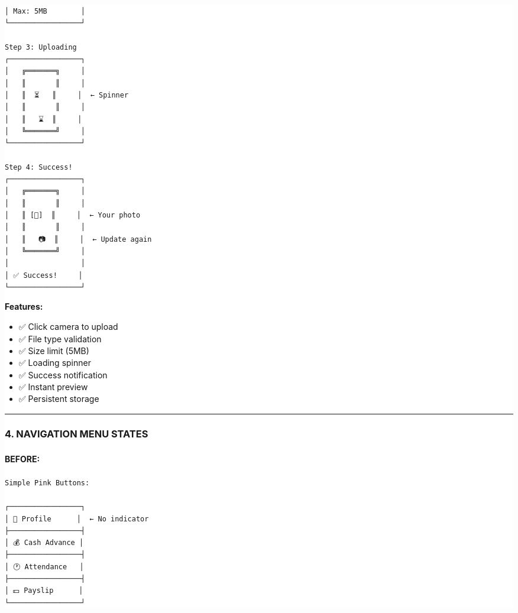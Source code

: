 ```
│ Max: 5MB        │
└─────────────────┘

Step 3: Uploading
┌─────────────────┐
│   ╔═══════╗     │
│   ║       ║     │
│   ║  ⏳   ║     │  ← Spinner
│   ║       ║     │
│   ║   ⌛  ║     │
│   ╚═══════╝     │
└─────────────────┘

Step 4: Success!
┌─────────────────┐
│   ╔═══════╗     │
│   ║       ║     │
│   ║ [📸]  ║     │  ← Your photo
│   ║       ║     │
│   ║   📷  ║     │  ← Update again
│   ╚═══════╝     │
│                 │
│ ✅ Success!     │
└─────────────────┘
```

**Features:**
- ✅ Click camera to upload
- ✅ File type validation
- ✅ Size limit (5MB)
- ✅ Loading spinner
- ✅ Success notification
- ✅ Instant preview
- ✅ Persistent storage

---

### **4. NAVIGATION MENU STATES**

#### **BEFORE:**
```
Simple Pink Buttons:

┌─────────────────┐
│ 👤 Profile      │  ← No indicator
├─────────────────┤
│ 💰 Cash Advance │
├─────────────────┤
│ 🕐 Attendance   │
├─────────────────┤
│ 💵 Payslip      │
└─────────────────┘
```
